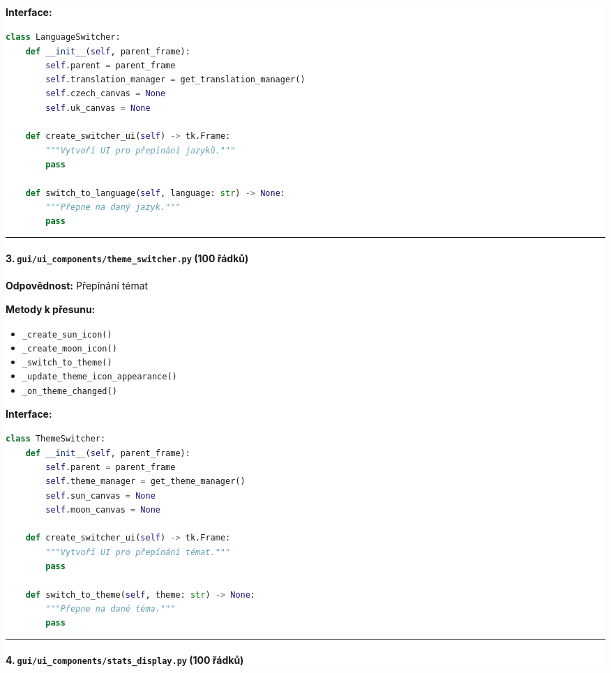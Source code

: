 **Interface:**

```python
class LanguageSwitcher:
    def __init__(self, parent_frame):
        self.parent = parent_frame
        self.translation_manager = get_translation_manager()
        self.czech_canvas = None
        self.uk_canvas = None

    def create_switcher_ui(self) -> tk.Frame:
        """Vytvoří UI pro přepínání jazyků."""
        pass

    def switch_to_language(self, language: str) -> None:
        """Přepne na daný jazyk."""
        pass
```

---

#### 3. `gui/ui_components/theme_switcher.py` (100 řádků)

**Odpovědnost:** Přepínání témat

**Metody k přesunu:**

- `_create_sun_icon()`
- `_create_moon_icon()`
- `_switch_to_theme()`
- `_update_theme_icon_appearance()`
- `_on_theme_changed()`

**Interface:**

```python
class ThemeSwitcher:
    def __init__(self, parent_frame):
        self.parent = parent_frame
        self.theme_manager = get_theme_manager()
        self.sun_canvas = None
        self.moon_canvas = None

    def create_switcher_ui(self) -> tk.Frame:
        """Vytvoří UI pro přepínání témat."""
        pass

    def switch_to_theme(self, theme: str) -> None:
        """Přepne na dané téma."""
        pass
```

---

#### 4. `gui/ui_components/stats_display.py` (100 řádků)
